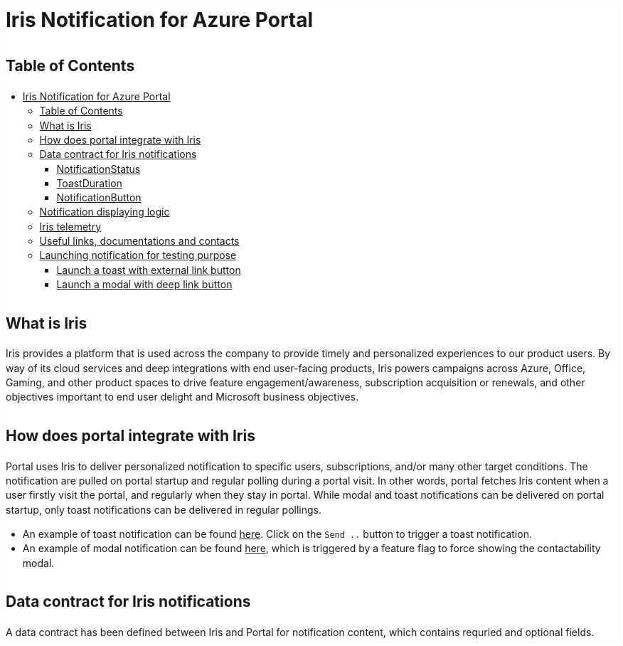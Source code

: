 <a name="iris-notification-for-azure-portal"></a>
# Iris Notification for Azure Portal

<a name="iris-notification-for-azure-portal-table-of-contents"></a>
## Table of Contents
- [Iris Notification for Azure Portal](#iris-notification-for-azure-portal)
  - [Table of Contents](#table-of-contents)
  - [What is Iris](#what-is-iris)
  - [How does portal integrate with Iris](#how-does-portal-integrate-with-iris)
  - [Data contract for Iris notifications](#data-contract-for-iris-notifications)
    - [NotificationStatus](#notificationstatus)
    - [ToastDuration](#toastduration)
    - [NotificationButton](#notificationbutton)
  - [Notification displaying logic](#notification-displaying-logic)
  - [Iris telemetry](#iris-telemetry)
  - [Useful links, documentations and contacts](#useful-links-documentations-and-contacts)
  - [Launching notification for testing purpose](#launching-notification-for-testing-purpose)
    - [Launch a toast with external link button](#launch-a-toast-with-external-link-button)
    - [Launch a modal with deep link button](#launch-a-modal-with-deep-link-button)

<a name="iris-notification-for-azure-portal-what-is-iris"></a>
## What is Iris
Iris provides a platform that is used across the company to provide timely and personalized experiences to our product users. By way of its cloud services and deep integrations with end user-facing products, Iris powers campaigns across Azure, Office, Gaming, and other product spaces to drive feature engagement/awareness, subscription acquisition or renewals, and other objectives important to end user delight and Microsoft business objectives.

<a name="iris-notification-for-azure-portal-how-does-portal-integrate-with-iris"></a>
## How does portal integrate with Iris
Portal uses Iris to deliver personalized notification to specific users, subscriptions, and/or many other target conditions. The notification are pulled on portal startup and regular polling during a portal visit. In other words, portal fetches Iris content when a user firstly visit the portal, and regularly when they stay in portal. While modal and toast notifications can be delivered on portal startup, only toast notifications can be delivered in regular pollings.

 - An example of toast notification can be found [here](https://df.onecloud.azure-test.net/?SamplesExtension=true#blade/SamplesExtension/SDKMenuBlade/hubsnotifications). Click on the `Send ..` button to trigger a toast notification.
 - An example of modal notification can be found [here](https://portal.azure.com/?feature.testcontactabilitymodal=true#home), which is triggered by a feature flag to force showing the contactability modal.

<a name="iris-notification-for-azure-portal-data-contract-for-iris-notifications"></a>
## Data contract for Iris notifications
A data contract has been defined between Iris and Portal for notification content, which contains requried and optional fields.
